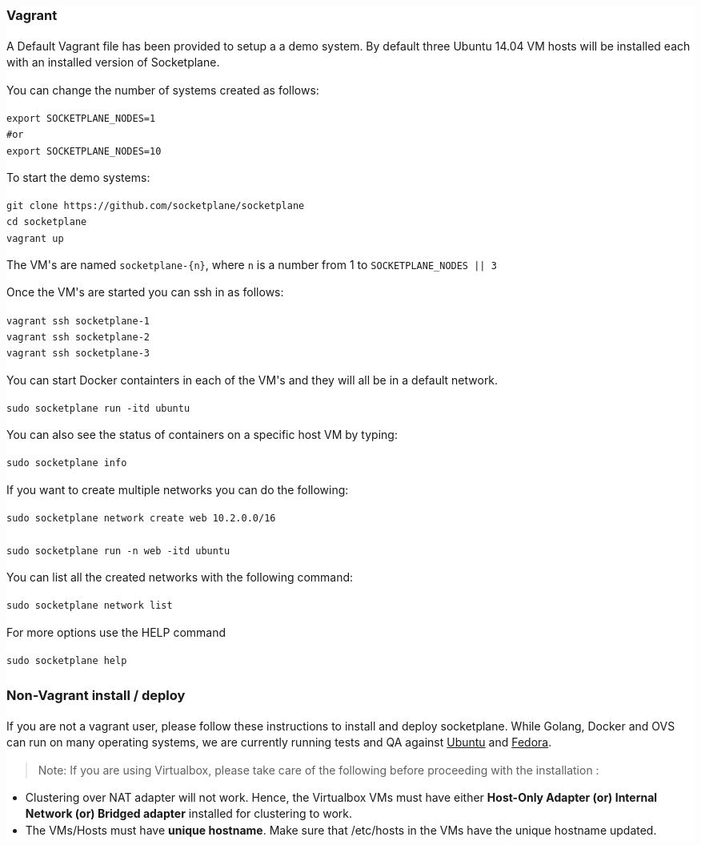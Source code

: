 ### Vagrant

A Default Vagrant file has been provided to setup a a demo system. By default three Ubuntu 14.04 VM hosts will be installed each with an installed version of Socketplane.

You can change the number of systems created as follows:

    export SOCKETPLANE_NODES=1
    #or
    export SOCKETPLANE_NODES=10

To start the demo systems:

    git clone https://github.com/socketplane/socketplane
    cd socketplane
    vagrant up

The VM's are named `socketplane-{n}`, where `n` is a number from 1 to `SOCKETPLANE_NODES || 3`

 Once the VM's are started you can ssh in as follows:

    vagrant ssh socketplane-1
    vagrant ssh socketplane-2
    vagrant ssh socketplane-3

You can start Docker containters in each of the VM's and they will all be in a default network.

    sudo socketplane run -itd ubuntu

You can also see the status of containers on a specific host VM by typing:

    sudo socketplane info

If you want to create multiple networks you can do the following:

    sudo socketplane network create web 10.2.0.0/16

    sudo socketplane run -n web -itd ubuntu

You can list all the created networks with the following command:

    sudo socketplane network list

For more options use the HELP command

    sudo socketplane help

### Non-Vagrant install / deploy

If you are not a vagrant user, please follow these instructions to install and deploy socketplane.
While Golang, Docker and OVS can run on many operating systems, we are currently running tests and QA against [Ubuntu](http://www.ubuntu.com/download) and [Fedora](https://getfedora.org/).

> Note: If you are using Virtualbox, please take care of the following before proceeding with the installation :
* Clustering over NAT adapter will not work. Hence, the Virtualbox VMs must have either **Host-Only Adapter (or) Internal Network (or) Bridged adapter** installed for clustering to work.
* The VMs/Hosts must have **unique hostname**. Make sure that /etc/hosts in the VMs have the unique hostname updated.
